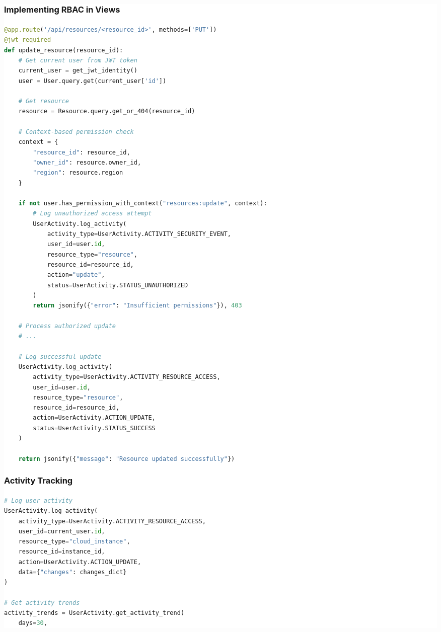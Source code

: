 ### Implementing RBAC in Views

```python
@app.route('/api/resources/<resource_id>', methods=['PUT'])
@jwt_required
def update_resource(resource_id):
    # Get current user from JWT token
    current_user = get_jwt_identity()
    user = User.query.get(current_user['id'])

    # Get resource
    resource = Resource.query.get_or_404(resource_id)

    # Context-based permission check
    context = {
        "resource_id": resource_id,
        "owner_id": resource.owner_id,
        "region": resource.region
    }

    if not user.has_permission_with_context("resources:update", context):
        # Log unauthorized access attempt
        UserActivity.log_activity(
            activity_type=UserActivity.ACTIVITY_SECURITY_EVENT,
            user_id=user.id,
            resource_type="resource",
            resource_id=resource_id,
            action="update",
            status=UserActivity.STATUS_UNAUTHORIZED
        )
        return jsonify({"error": "Insufficient permissions"}), 403

    # Process authorized update
    # ...

    # Log successful update
    UserActivity.log_activity(
        activity_type=UserActivity.ACTIVITY_RESOURCE_ACCESS,
        user_id=user.id,
        resource_type="resource",
        resource_id=resource_id,
        action=UserActivity.ACTION_UPDATE,
        status=UserActivity.STATUS_SUCCESS
    )

    return jsonify({"message": "Resource updated successfully"})
```

### Activity Tracking

```python
# Log user activity
UserActivity.log_activity(
    activity_type=UserActivity.ACTIVITY_RESOURCE_ACCESS,
    user_id=current_user.id,
    resource_type="cloud_instance",
    resource_id=instance_id,
    action=UserActivity.ACTION_UPDATE,
    data={"changes": changes_dict}
)

# Get activity trends
activity_trends = UserActivity.get_activity_trend(
    days=30,
```